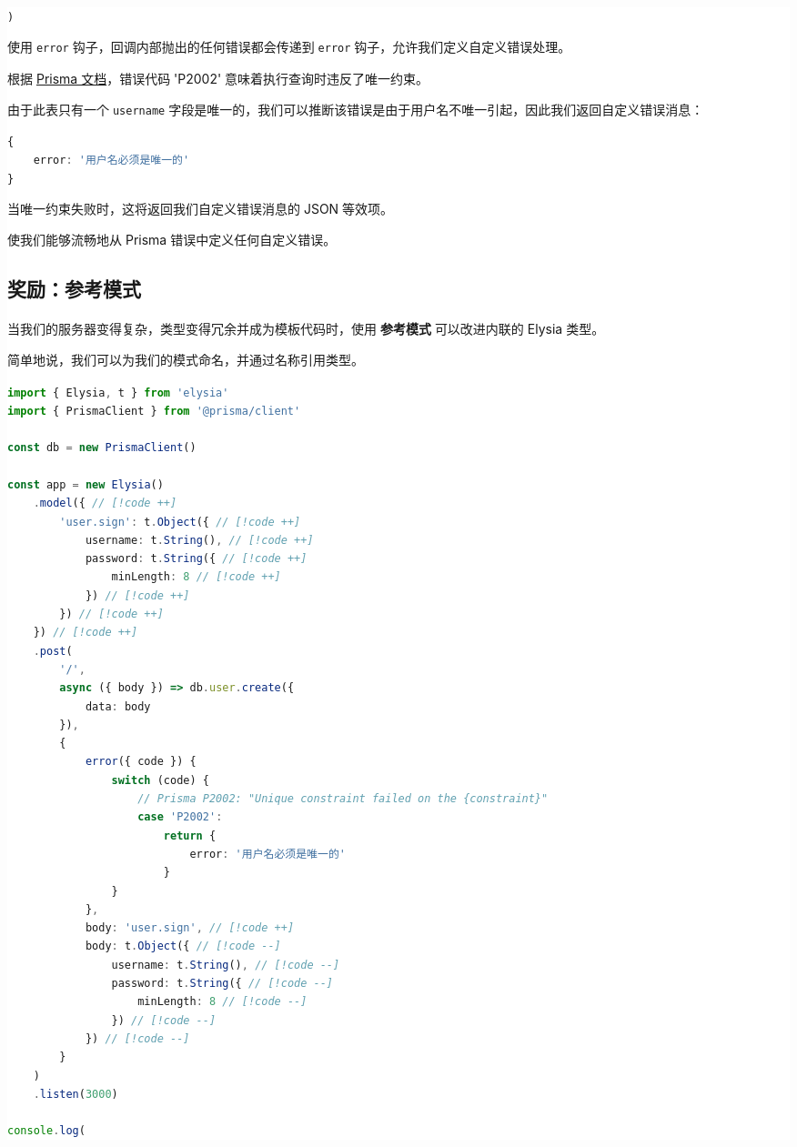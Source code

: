 ```ts
)
```

使用 `error` 钩子，回调内部抛出的任何错误都会传递到 `error` 钩子，允许我们定义自定义错误处理。

根据 [Prisma 文档](https://www.prisma.io/docs/reference/api-reference/error-reference#p2002)，错误代码 'P2002' 意味着执行查询时违反了唯一约束。

由于此表只有一个 `username` 字段是唯一的，我们可以推断该错误是由于用户名不唯一引起，因此我们返回自定义错误消息：
```ts
{
    error: '用户名必须是唯一的'
}
```

当唯一约束失败时，这将返回我们自定义错误消息的 JSON 等效项。

使我们能够流畅地从 Prisma 错误中定义任何自定义错误。

## 奖励：参考模式
当我们的服务器变得复杂，类型变得冗余并成为模板代码时，使用 **参考模式** 可以改进内联的 Elysia 类型。

简单地说，我们可以为我们的模式命名，并通过名称引用类型。

```ts
import { Elysia, t } from 'elysia'
import { PrismaClient } from '@prisma/client'

const db = new PrismaClient()

const app = new Elysia()
    .model({ // [!code ++]
        'user.sign': t.Object({ // [!code ++]
            username: t.String(), // [!code ++]
            password: t.String({ // [!code ++]
                minLength: 8 // [!code ++]
            }) // [!code ++]
        }) // [!code ++]
    }) // [!code ++]
    .post(
        '/',
        async ({ body }) => db.user.create({
            data: body
        }),
        {
            error({ code }) {
                switch (code) {
                    // Prisma P2002: "Unique constraint failed on the {constraint}"
                    case 'P2002':
                        return {
                            error: '用户名必须是唯一的'
                        }
                }
            },
            body: 'user.sign', // [!code ++]
            body: t.Object({ // [!code --]
                username: t.String(), // [!code --]
                password: t.String({ // [!code --]
                    minLength: 8 // [!code --]
                }) // [!code --]
            }) // [!code --]
        }
    )
    .listen(3000)

console.log(
```